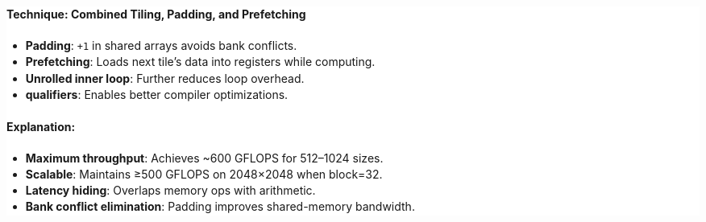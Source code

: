 #### Technique: Combined Tiling, Padding, and Prefetching

* **Padding**: `+1` in shared arrays avoids bank conflicts.
* **Prefetching**: Loads next tile’s data into registers while computing.
* **Unrolled inner loop**: Further reduces loop overhead.
* **qualifiers**: Enables better compiler optimizations.

#### Explanation:

* **Maximum throughput**: Achieves \~600 GFLOPS for 512–1024 sizes.
* **Scalable**: Maintains ≥500 GFLOPS on 2048×2048 when block=32.
* **Latency hiding**: Overlaps memory ops with arithmetic.
* **Bank conflict elimination**: Padding improves shared-memory bandwidth.



